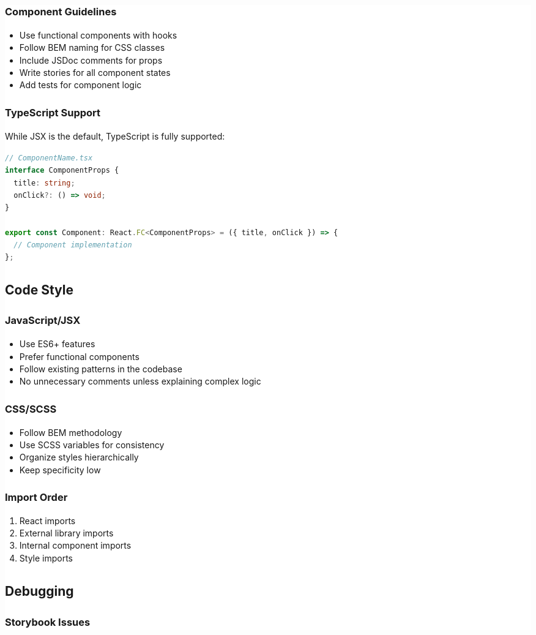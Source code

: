 ### Component Guidelines

- Use functional components with hooks
- Follow BEM naming for CSS classes
- Include JSDoc comments for props
- Write stories for all component states
- Add tests for component logic

### TypeScript Support

While JSX is the default, TypeScript is fully supported:

```typescript
// ComponentName.tsx
interface ComponentProps {
  title: string;
  onClick?: () => void;
}

export const Component: React.FC<ComponentProps> = ({ title, onClick }) => {
  // Component implementation
};
```

## Code Style

### JavaScript/JSX

- Use ES6+ features
- Prefer functional components
- Follow existing patterns in the codebase
- No unnecessary comments unless explaining complex logic

### CSS/SCSS

- Follow BEM methodology
- Use SCSS variables for consistency
- Organize styles hierarchically
- Keep specificity low

### Import Order

1. React imports
2. External library imports
3. Internal component imports
4. Style imports

## Debugging

### Storybook Issues
